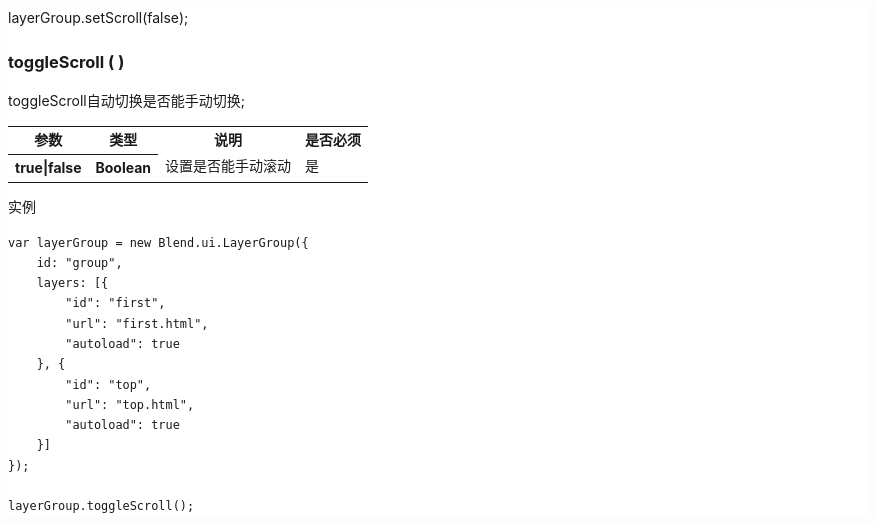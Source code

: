 layerGroup.setScroll(false);
</code></pre>

<h3 class="method" platform="ios android">toggleScroll ( )</h3>
toggleScroll自动切换是否能手动切换;

<table>
    <tbody>
        <tr>
            <th>参数</th>
            <th>类型</th>
            <th>说明</th>
            <th>是否必须</th>
        </tr>
        <tr>
          <th>true|false</th>
          <th>Boolean</th>
          <td>设置是否能手动滚动</td>
          <td>是</td>
        </tr>
   <tbody>
</table>

实例
<pre><code>var layerGroup = new Blend.ui.LayerGroup({
    id: "group",
	layers: [{
        "id": "first",
        "url": "first.html",
        "autoload": true
    }, {
        "id": "top",
        "url": "top.html",
        "autoload": true
    }]
});

layerGroup.toggleScroll();
</code></pre>